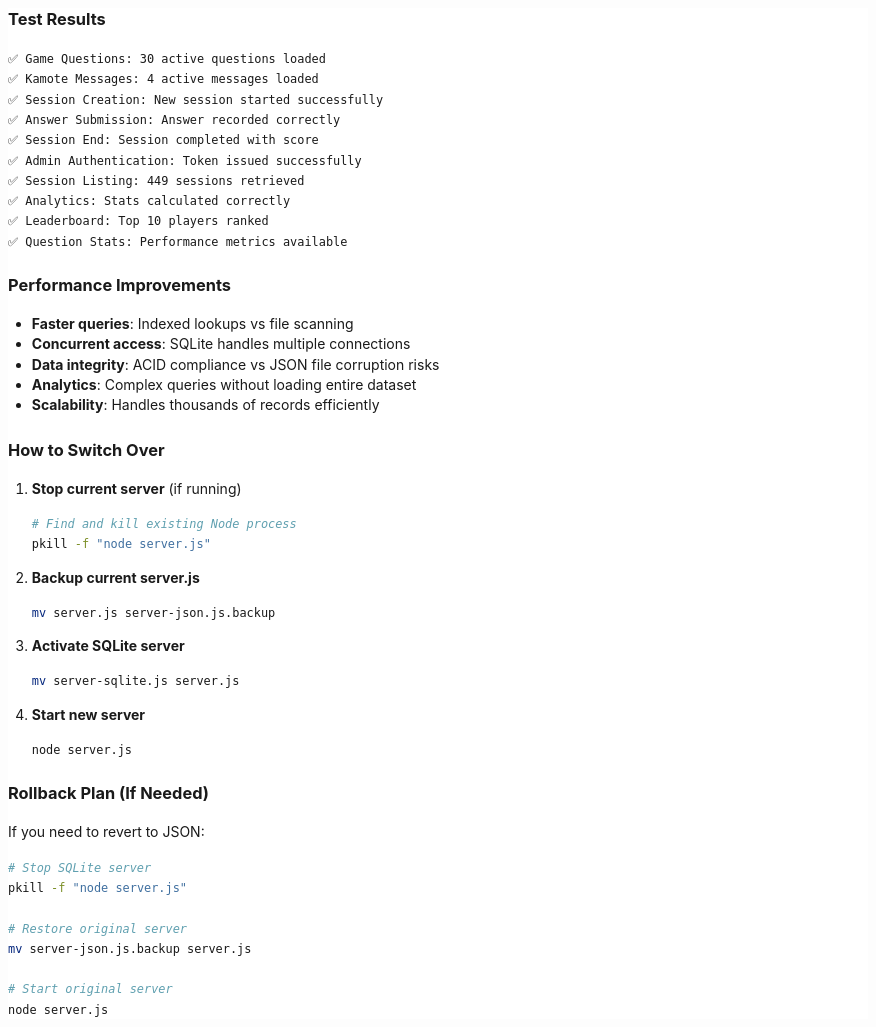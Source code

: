 ### Test Results

```
✅ Game Questions: 30 active questions loaded
✅ Kamote Messages: 4 active messages loaded
✅ Session Creation: New session started successfully
✅ Answer Submission: Answer recorded correctly
✅ Session End: Session completed with score
✅ Admin Authentication: Token issued successfully
✅ Session Listing: 449 sessions retrieved
✅ Analytics: Stats calculated correctly
✅ Leaderboard: Top 10 players ranked
✅ Question Stats: Performance metrics available
```

### Performance Improvements
- **Faster queries**: Indexed lookups vs file scanning
- **Concurrent access**: SQLite handles multiple connections
- **Data integrity**: ACID compliance vs JSON file corruption risks
- **Analytics**: Complex queries without loading entire dataset
- **Scalability**: Handles thousands of records efficiently

### How to Switch Over

1. **Stop current server** (if running)
   ```bash
   # Find and kill existing Node process
   pkill -f "node server.js"
   ```

2. **Backup current server.js**
   ```bash
   mv server.js server-json.js.backup
   ```

3. **Activate SQLite server**
   ```bash
   mv server-sqlite.js server.js
   ```

4. **Start new server**
   ```bash
   node server.js
   ```

### Rollback Plan (If Needed)

If you need to revert to JSON:
```bash
# Stop SQLite server
pkill -f "node server.js"

# Restore original server
mv server-json.js.backup server.js

# Start original server
node server.js
```
